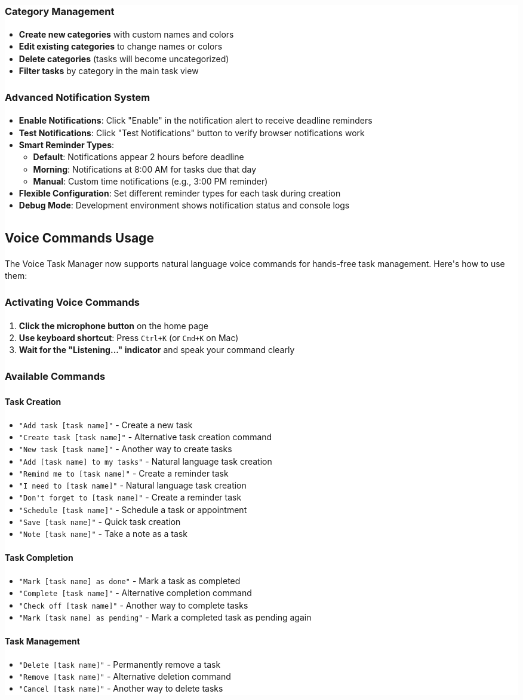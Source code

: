 ### Category Management

- **Create new categories** with custom names and colors
- **Edit existing categories** to change names or colors
- **Delete categories** (tasks will become uncategorized)
- **Filter tasks** by category in the main task view

### Advanced Notification System

- **Enable Notifications**: Click "Enable" in the notification alert to receive deadline reminders
- **Test Notifications**: Click "Test Notifications" button to verify browser notifications work
- **Smart Reminder Types**:
  - **Default**: Notifications appear 2 hours before deadline
  - **Morning**: Notifications at 8:00 AM for tasks due that day
  - **Manual**: Custom time notifications (e.g., 3:00 PM reminder)
- **Flexible Configuration**: Set different reminder types for each task during creation
- **Debug Mode**: Development environment shows notification status and console logs

## Voice Commands Usage

The Voice Task Manager now supports natural language voice commands for hands-free task management. Here's how to use them:

### Activating Voice Commands

1. **Click the microphone button** on the home page
2. **Use keyboard shortcut**: Press `Ctrl+K` (or `Cmd+K` on Mac)
3. **Wait for the "Listening..." indicator** and speak your command clearly

### Available Commands

#### Task Creation
- `"Add task [task name]"` - Create a new task
- `"Create task [task name]"` - Alternative task creation command
- `"New task [task name]"` - Another way to create tasks
- `"Add [task name] to my tasks"` - Natural language task creation
- `"Remind me to [task name]"` - Create a reminder task
- `"I need to [task name]"` - Natural language task creation
- `"Don't forget to [task name]"` - Create a reminder task
- `"Schedule [task name]"` - Schedule a task or appointment
- `"Save [task name]"` - Quick task creation
- `"Note [task name]"` - Take a note as a task

#### Task Completion
- `"Mark [task name] as done"` - Mark a task as completed
- `"Complete [task name]"` - Alternative completion command
- `"Check off [task name]"` - Another way to complete tasks
- `"Mark [task name] as pending"` - Mark a completed task as pending again

#### Task Management
- `"Delete [task name]"` - Permanently remove a task
- `"Remove [task name]"` - Alternative deletion command
- `"Cancel [task name]"` - Another way to delete tasks
